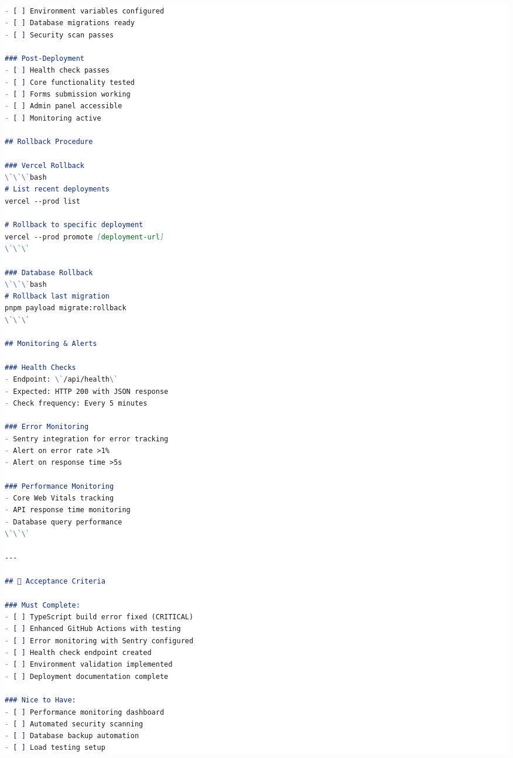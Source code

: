 ```markdown
- [ ] Environment variables configured
- [ ] Database migrations ready
- [ ] Security scan passes

### Post-Deployment
- [ ] Health check passes
- [ ] Core functionality tested
- [ ] Forms submission working
- [ ] Admin panel accessible
- [ ] Monitoring active

## Rollback Procedure

### Vercel Rollback
\`\`\`bash
# List recent deployments
vercel --prod list

# Rollback to specific deployment
vercel --prod promote [deployment-url]
\`\`\`

### Database Rollback
\`\`\`bash
# Rollback last migration
pnpm payload migrate:rollback
\`\`\`

## Monitoring & Alerts

### Health Checks
- Endpoint: \`/api/health\`
- Expected: HTTP 200 with JSON response
- Check frequency: Every 5 minutes

### Error Monitoring
- Sentry integration for error tracking
- Alert on error rate >1%
- Alert on response time >5s

### Performance Monitoring
- Core Web Vitals tracking
- API response time monitoring
- Database query performance
\`\`\`

---

## 🎯 Acceptance Criteria

### Must Complete:
- [ ] TypeScript build error fixed (CRITICAL)
- [ ] Enhanced GitHub Actions with testing
- [ ] Error monitoring with Sentry configured
- [ ] Health check endpoint created
- [ ] Environment validation implemented
- [ ] Deployment documentation complete

### Nice to Have:
- [ ] Performance monitoring dashboard
- [ ] Automated security scanning
- [ ] Database backup automation
- [ ] Load testing setup
```